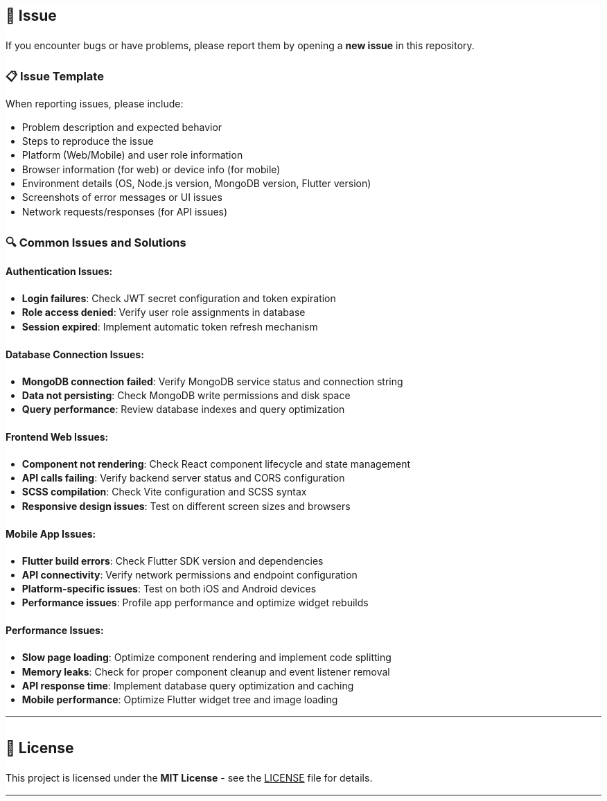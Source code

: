 
## 🚩 Issue

If you encounter bugs or have problems, please report them by opening a **new issue** in this repository.

### 📋 Issue Template
When reporting issues, please include:
- Problem description and expected behavior
- Steps to reproduce the issue
- Platform (Web/Mobile) and user role information
- Browser information (for web) or device info (for mobile)
- Environment details (OS, Node.js version, MongoDB version, Flutter version)
- Screenshots of error messages or UI issues
- Network requests/responses (for API issues)

### 🔍 Common Issues and Solutions

#### Authentication Issues:
- **Login failures**: Check JWT secret configuration and token expiration
- **Role access denied**: Verify user role assignments in database
- **Session expired**: Implement automatic token refresh mechanism

#### Database Connection Issues:
- **MongoDB connection failed**: Verify MongoDB service status and connection string
- **Data not persisting**: Check MongoDB write permissions and disk space
- **Query performance**: Review database indexes and query optimization

#### Frontend Web Issues:
- **Component not rendering**: Check React component lifecycle and state management
- **API calls failing**: Verify backend server status and CORS configuration
- **SCSS compilation**: Check Vite configuration and SCSS syntax
- **Responsive design issues**: Test on different screen sizes and browsers

#### Mobile App Issues:
- **Flutter build errors**: Check Flutter SDK version and dependencies
- **API connectivity**: Verify network permissions and endpoint configuration
- **Platform-specific issues**: Test on both iOS and Android devices
- **Performance issues**: Profile app performance and optimize widget rebuilds

#### Performance Issues:
- **Slow page loading**: Optimize component rendering and implement code splitting
- **Memory leaks**: Check for proper component cleanup and event listener removal
- **API response time**: Implement database query optimization and caching
- **Mobile performance**: Optimize Flutter widget tree and image loading

---

## 📝 License

This project is licensed under the **MIT License** - see the [LICENSE](LICENSE) file for details.

---